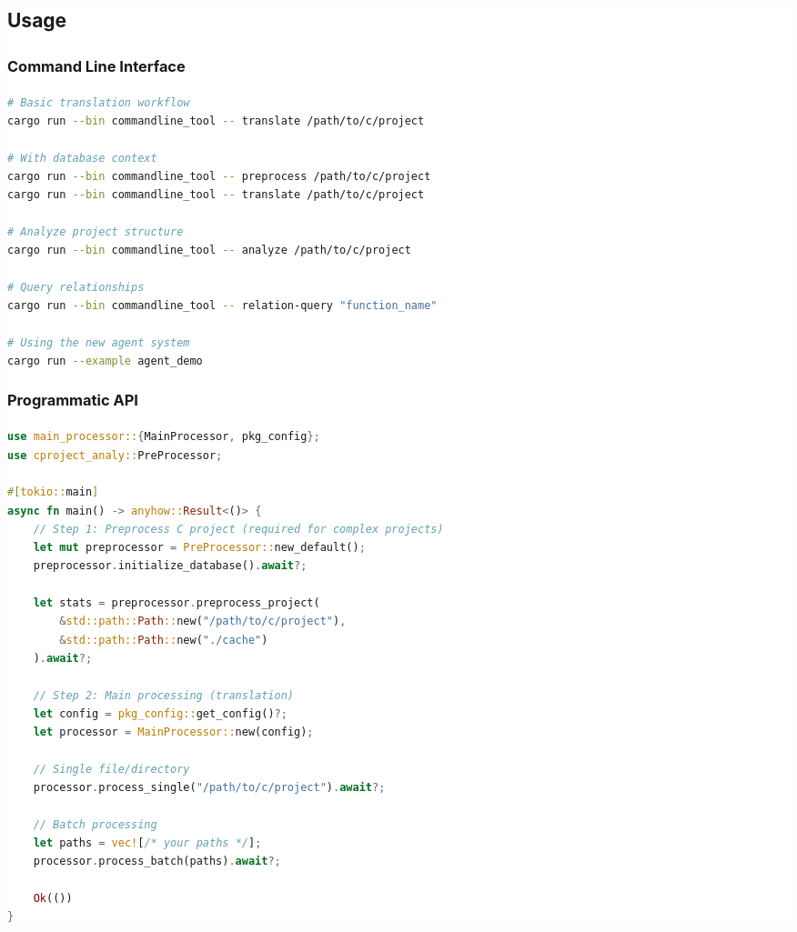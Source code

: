 ## Usage

### Command Line Interface

```bash
# Basic translation workflow
cargo run --bin commandline_tool -- translate /path/to/c/project

# With database context
cargo run --bin commandline_tool -- preprocess /path/to/c/project
cargo run --bin commandline_tool -- translate /path/to/c/project

# Analyze project structure
cargo run --bin commandline_tool -- analyze /path/to/c/project

# Query relationships
cargo run --bin commandline_tool -- relation-query "function_name"

# Using the new agent system
cargo run --example agent_demo
```

### Programmatic API

```rust
use main_processor::{MainProcessor, pkg_config};
use cproject_analy::PreProcessor;

#[tokio::main]
async fn main() -> anyhow::Result<()> {
    // Step 1: Preprocess C project (required for complex projects)
    let mut preprocessor = PreProcessor::new_default();
    preprocessor.initialize_database().await?;

    let stats = preprocessor.preprocess_project(
        &std::path::Path::new("/path/to/c/project"),
        &std::path::Path::new("./cache")
    ).await?;

    // Step 2: Main processing (translation)
    let config = pkg_config::get_config()?;
    let processor = MainProcessor::new(config);

    // Single file/directory
    processor.process_single("/path/to/c/project").await?;

    // Batch processing
    let paths = vec![/* your paths */];
    processor.process_batch(paths).await?;

    Ok(())
}
```
